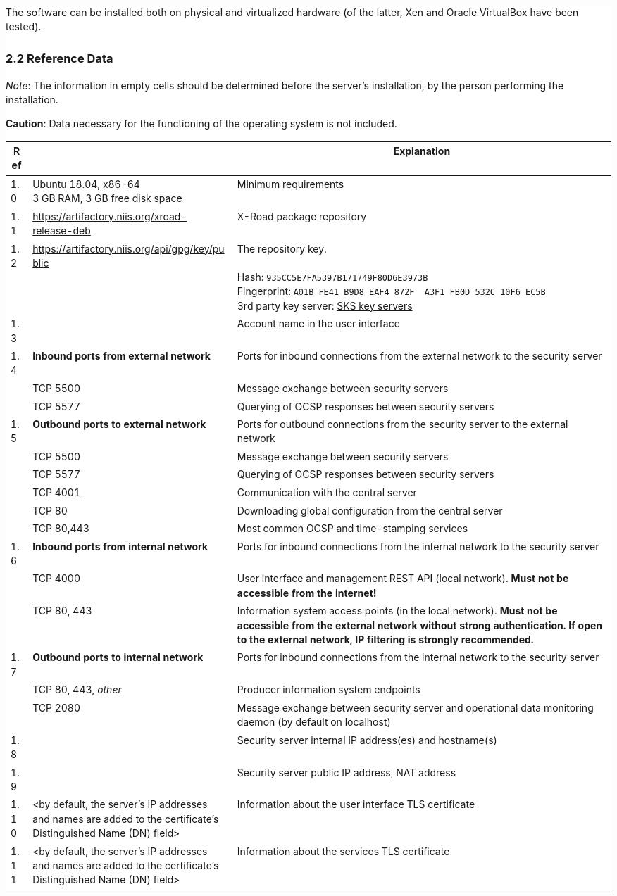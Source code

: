 The software can be installed both on physical and virtualized hardware (of the latter, Xen and Oracle VirtualBox have been tested).


### 2.2 Reference Data

*Note*: The information in empty cells should be determined before the server’s installation, by the person performing the installation.

**Caution**: Data necessary for the functioning of the operating system is not included.


 **Ref** |                                        | **Explanation**
 ------ | --------------------------------------- | ----------------------------------------------------------
 1.0    | Ubuntu 18.04, x86-64<br>3 GB RAM, 3 GB free disk space | Minimum requirements
 1.1    | https://artifactory.niis.org/xroad-release-deb               | X-Road package repository
 1.2    | https://artifactory.niis.org/api/gpg/key/public | The repository key.<br /><br />Hash: `935CC5E7FA5397B171749F80D6E3973B`<br  />Fingerprint: `A01B FE41 B9D8 EAF4 872F  A3F1 FB0D 532C 10F6 EC5B`<br  />3rd party key server: [SKS key servers](http://pool.sks-keyservers.net/pks/lookup?op=vindex&hash=on&fingerprint=on&search=0xFB0D532C10F6EC5B)
 1.3    |                                         | Account name in the user interface
 1.4    | **Inbound ports from external network** | Ports for inbound connections from the external network to the security server
 &nbsp; | TCP 5500                                | Message exchange between security servers
 &nbsp; | TCP 5577                                | Querying of OCSP responses between security servers
 1.5    | **Outbound ports to external network**  | Ports for outbound connections from the security server to the external network
 &nbsp; | TCP 5500                                | Message exchange between security servers
 &nbsp; | TCP 5577                                | Querying of OCSP responses between security servers
 &nbsp; | TCP 4001                                | Communication with the central server
 &nbsp; | TCP 80                                  | Downloading global configuration from the central server
 &nbsp; | TCP 80,443                              | Most common OCSP and time-stamping services
 1.6    | **Inbound ports from internal network** | Ports for inbound connections from the internal network to the security server
 &nbsp; | TCP 4000                                | User interface and management REST API (local network). **Must not be accessible from the internet!**
 &nbsp; | TCP 80, 443                             | Information system access points (in the local network). **Must not be accessible from the external network without strong authentication. If open to the external network, IP filtering is strongly recommended.**
 1.7    | **Outbound ports to internal network**  | Ports for inbound connections from the internal network to the security server
 &nbsp; | TCP 80, 443, *other*                    | Producer information system endpoints
 &nbsp; | TCP 2080                                | Message exchange between security server and operational data monitoring daemon (by default on localhost)
 1.8  |                                           | Security server internal IP address(es) and hostname(s)
 1.9  |                                           | Security server public IP address, NAT address
 1.10 | &lt;by default, the server’s IP addresses and names are added to the certificate’s Distinguished Name (DN) field&gt; | Information about the user interface TLS certificate
 1.11 | &lt;by default, the server’s IP addresses and names are added to the certificate’s Distinguished Name (DN) field&gt; | Information about the services TLS certificate
